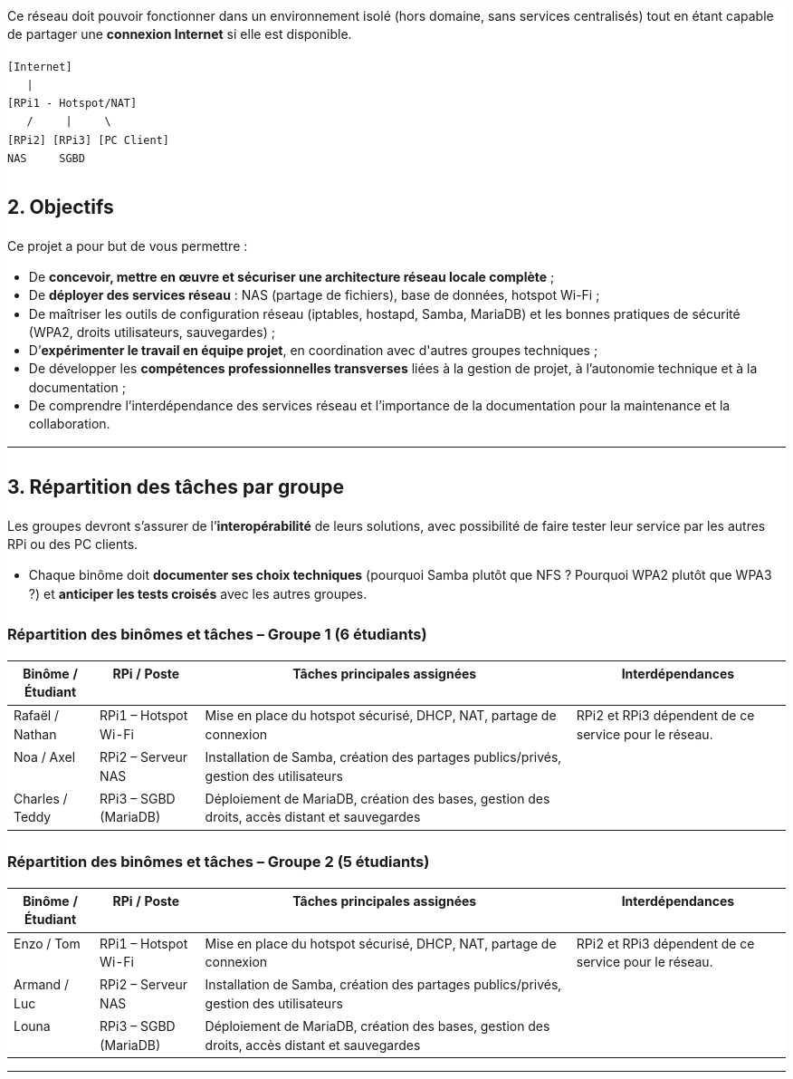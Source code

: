 Ce réseau doit pouvoir fonctionner dans un environnement isolé (hors domaine, sans services centralisés) tout en étant capable de partager une **connexion Internet** si elle est disponible.

```
[Internet]
   |
[RPi1 - Hotspot/NAT]
   /     |     \
[RPi2] [RPi3] [PC Client]
NAS     SGBD
```

## 2. Objectifs

Ce projet a pour but de vous permettre :

* De **concevoir, mettre en œuvre et sécuriser une architecture réseau locale complète** ;
* De **déployer des services réseau** : NAS (partage de fichiers), base de données, hotspot Wi-Fi ;
* De maîtriser les outils de configuration réseau (iptables, hostapd, Samba, MariaDB) et les bonnes pratiques de sécurité (WPA2, droits utilisateurs, sauvegardes) ;
* D’**expérimenter le travail en équipe projet**, en coordination avec d'autres groupes techniques ;
* De développer les **compétences professionnelles transverses** liées à la gestion de projet, à l’autonomie technique et à la documentation ;
* De comprendre l’interdépendance des services réseau et l’importance de la documentation pour la maintenance et la collaboration.

---

## 3. Répartition des tâches par groupe

Les groupes devront s’assurer de l’**interopérabilité** de leurs solutions, avec possibilité de faire tester leur service par les autres RPi ou des PC clients.

- Chaque binôme doit **documenter ses choix techniques** (pourquoi Samba plutôt que NFS ? Pourquoi WPA2 plutôt que WPA3 ?) et **anticiper les tests croisés** avec les autres groupes.

### **Répartition des binômes et tâches – Groupe 1 (6 étudiants)**

| Binôme / Étudiant | RPi / Poste           | Tâches principales assignées                                                                 | Interdépendances |
| ----------------- | --------------------- | -------------------------------------------------------------------------------------------- |-------------------|
| Rafaël / Nathan   | RPi1 – Hotspot Wi-Fi  | Mise en place du hotspot sécurisé, DHCP, NAT, partage de connexion                           | RPi2 et RPi3 dépendent de ce service pour le réseau. |
| Noa / Axel        | RPi2 – Serveur NAS    | Installation de Samba, création des partages publics/privés, gestion des utilisateurs        |
| Charles / Teddy   | RPi3 – SGBD (MariaDB) | Déploiement de MariaDB, création des bases, gestion des droits, accès distant et sauvegardes |

### **Répartition des binômes et tâches – Groupe 2 (5 étudiants)**

| Binôme / Étudiant | RPi / Poste           | Tâches principales assignées                                                                 | Interdépendances |
| ----------------- | --------------------- | -------------------------------------------------------------------------------------------- |-------------------|
| Enzo / Tom        | RPi1 – Hotspot Wi-Fi  | Mise en place du hotspot sécurisé, DHCP, NAT, partage de connexion                           | RPi2 et RPi3 dépendent de ce service pour le réseau. |
| Armand / Luc      | RPi2 – Serveur NAS    | Installation de Samba, création des partages publics/privés, gestion des utilisateurs        |
| Louna             | RPi3 – SGBD (MariaDB) | Déploiement de MariaDB, création des bases, gestion des droits, accès distant et sauvegardes |

---